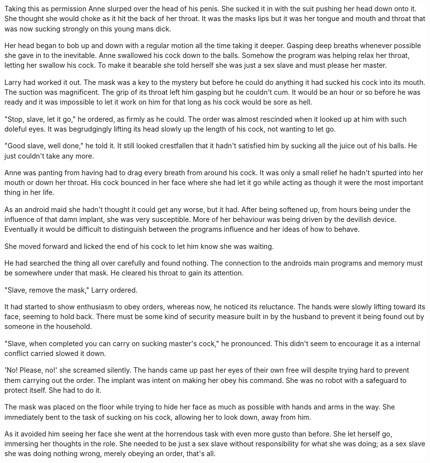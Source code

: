  Taking this as permission Anne slurped over the head of his penis. She sucked it in with the suit pushing her head down onto it. She thought she would choke as it hit the back of her throat. It was the masks lips but it was her tongue and mouth and throat that was now sucking strongly on this young mans dick. 

 Her head began to bob up and down with a regular motion all the time taking it deeper. Gasping deep breaths whenever possible she gave in to the inevitable. Anne swallowed his cock down to the balls. Somehow the program was helping relax her throat, letting her swallow his cock. To make it bearable she told herself she was just a sex slave and must please her master. 

 Larry had worked it out. The mask was a key to the mystery but before he could do anything it had sucked his cock into its mouth. The suction was magnificent. The grip of its throat left him gasping but he couldn't cum. It would be an hour or so before he was ready and it was impossible to let it work on him for that long as his cock would be sore as hell. 

 "Stop, slave, let it go," he ordered, as firmly as he could. The order was almost rescinded when it looked up at him with such doleful eyes. It was begrudgingly lifting its head slowly up the length of his cock, not wanting to let go. 

 "Good slave, well done," he told it. It still looked crestfallen that it hadn't satisfied him by sucking all the juice out of his balls. He just couldn't take any more. 

 Anne was panting from having had to drag every breath from around his cock. It was only a small relief he hadn't spurted into her mouth or down her throat. His cock bounced in her face where she had let it go while acting as though it were the most important thing in her life. 

 As an android maid she hadn't thought it could get any worse, but it had. After being softened up, from hours being under the influence of that damn implant, she was very susceptible. More of her behaviour was being driven by the devilish device. Eventually it would be difficult to distinguish between the programs influence and her ideas of how to behave. 

 She moved forward and licked the end of his cock to let him know she was waiting. 

 He had searched the thing all over carefully and found nothing. The connection to the androids main programs and memory must be somewhere under that mask. He cleared his throat to gain its attention. 

 "Slave, remove the mask," Larry ordered. 

 It had started to show enthusiasm to obey orders, whereas now, he noticed its reluctance. The hands were slowly lifting toward its face, seeming to hold back. There must be some kind of security measure built in by the husband to prevent it being found out by someone in the household. 

 "Slave, when completed you can carry on sucking master's cock," he pronounced. This didn't seem to encourage it as a internal conflict carried slowed it down. 

 

 'No! Please, no!' she screamed silently. The hands came up past her eyes of their own free will despite trying hard to prevent them carrying out the order. The implant was intent on making her obey his command. She was no robot with a safeguard to protect itself. She had to do it. 

 The mask was placed on the floor while trying to hide her face as much as possible with hands and arms in the way. She immediately bent to the task of sucking on his cock, allowing her to look down, away from him. 

 As it avoided him seeing her face she went at the horrendous task with even more gusto than before. She let herself go, immersing her thoughts in the role. She needed to be just a sex slave without responsibility for what she was doing; as a sex slave she was doing nothing wrong, merely obeying an order, that's all. 
